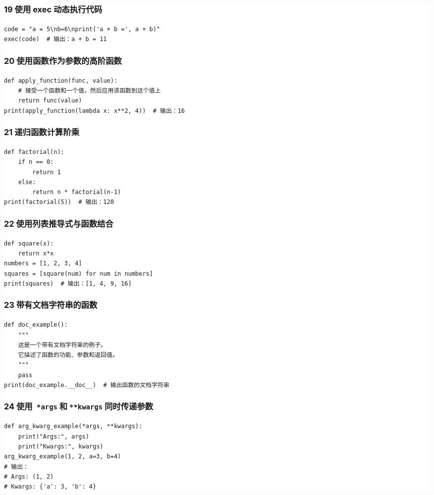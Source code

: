 ### **19 使用 exec 动态执行代码**

```
code = "a = 5\nb=6\nprint('a + b =', a + b)"
exec(code)  # 输出：a + b = 11
```

### **20 使用函数作为参数的高阶函数**

```
def apply_function(func, value):
    # 接受一个函数和一个值，然后应用该函数到这个值上
    return func(value)
print(apply_function(lambda x: x**2, 4))  # 输出：16
```

### **21  递归函数计算阶乘**

```
def factorial(n):
    if n == 0:
        return 1
    else:
        return n * factorial(n-1)
print(factorial(5))  # 输出：120
```


### **22  使用列表推导式与函数结合**

```
def square(x):
    return x*x
numbers = [1, 2, 3, 4]
squares = [square(num) for num in numbers]
print(squares)  # 输出：[1, 4, 9, 16]
```

### **23 带有文档字符串的函数**

```
def doc_example():
    """
    这是一个带有文档字符串的例子。
    它描述了函数的功能、参数和返回值。
    """
    pass
print(doc_example.__doc__)  # 输出函数的文档字符串
```

### **24  使用` *args` 和 `**kwargs` 同时传递参数**

```
def arg_kwarg_example(*args, **kwargs):
    print("Args:", args)
    print("Kwargs:", kwargs)
arg_kwarg_example(1, 2, a=3, b=4)
# 输出：
# Args: (1, 2)
# Kwargs: {'a': 3, 'b': 4}
```
